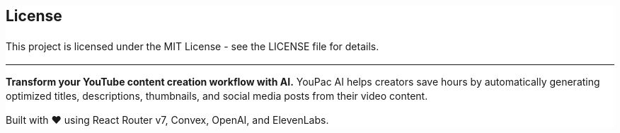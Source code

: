 ## License

This project is licensed under the MIT License - see the LICENSE file for details.

---

**Transform your YouTube content creation workflow with AI.** YouPac AI helps creators save hours by automatically generating optimized titles, descriptions, thumbnails, and social media posts from their video content.

Built with ❤️ using React Router v7, Convex, OpenAI, and ElevenLabs.
